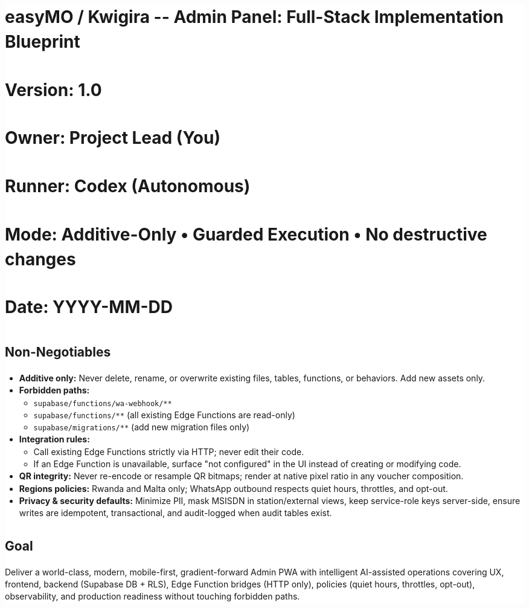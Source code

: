 # easyMO / Kwigira -- Admin Panel: Full-Stack Implementation Blueprint

# 

# Version: 1.0

# Owner: Project Lead (You)

# Runner: Codex (Autonomous)

# Mode: Additive-Only • Guarded Execution • No destructive changes

# Date: YYYY-MM-DD

# 

## Non-Negotiables

- **Additive only:** Never delete, rename, or overwrite existing files, tables,
  functions, or behaviors. Add new assets only.
- **Forbidden paths:**
  - `supabase/functions/wa-webhook/**`
  - `supabase/functions/**` (all existing Edge Functions are read-only)
  - `supabase/migrations/**` (add new migration files only)
- **Integration rules:**
  - Call existing Edge Functions strictly via HTTP; never edit their code.
  - If an Edge Function is unavailable, surface "not configured" in the UI
    instead of creating or modifying code.
- **QR integrity:** Never re-encode or resample QR bitmaps; render at native
  pixel ratio in any voucher composition.
- **Regions policies:** Rwanda and Malta only; WhatsApp outbound respects quiet
  hours, throttles, and opt-out.
- **Privacy & security defaults:** Minimize PII, mask MSISDN in station/external
  views, keep service-role keys server-side, ensure writes are idempotent,
  transactional, and audit-logged when audit tables exist.

## Goal

Deliver a world-class, modern, mobile-first, gradient-forward Admin PWA with
intelligent AI-assisted operations covering UX, frontend, backend (Supabase DB +
RLS), Edge Function bridges (HTTP only), policies (quiet hours, throttles,
opt-out), observability, and production readiness without touching forbidden
paths.
